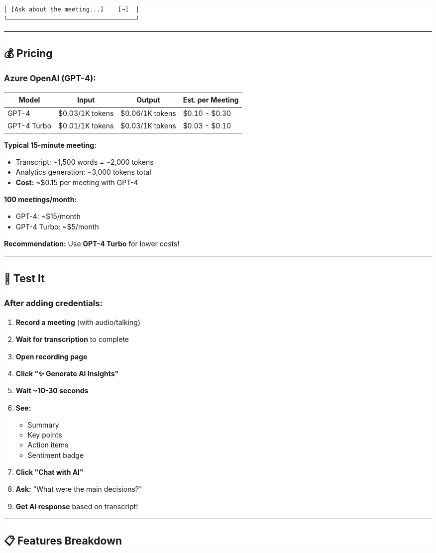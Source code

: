 ```
│ [Ask about the meeting...]    [→]  │
└────────────────────────────────────┘
```

---

## 💰 **Pricing**

### **Azure OpenAI (GPT-4):**

| Model | Input | Output | Est. per Meeting |
|-------|-------|--------|------------------|
| GPT-4 | $0.03/1K tokens | $0.06/1K tokens | $0.10 - $0.30 |
| GPT-4 Turbo | $0.01/1K tokens | $0.03/1K tokens | $0.03 - $0.10 |

**Typical 15-minute meeting:**
- Transcript: ~1,500 words = ~2,000 tokens
- Analytics generation: ~3,000 tokens total
- **Cost:** ~$0.15 per meeting with GPT-4

**100 meetings/month:**
- GPT-4: ~$15/month
- GPT-4 Turbo: ~$5/month

**Recommendation:** Use **GPT-4 Turbo** for lower costs!

---

## 🧪 **Test It**

### **After adding credentials:**

1. **Record a meeting** (with audio/talking)
2. **Wait for transcription** to complete
3. **Open recording page**
4. **Click "✨ Generate AI Insights"**
5. **Wait ~10-30 seconds**
6. **See:**
   - Summary
   - Key points
   - Action items
   - Sentiment badge

7. **Click "Chat with AI"**
8. **Ask:** "What were the main decisions?"
9. **Get AI response** based on transcript!

---

## 📋 **Features Breakdown**
